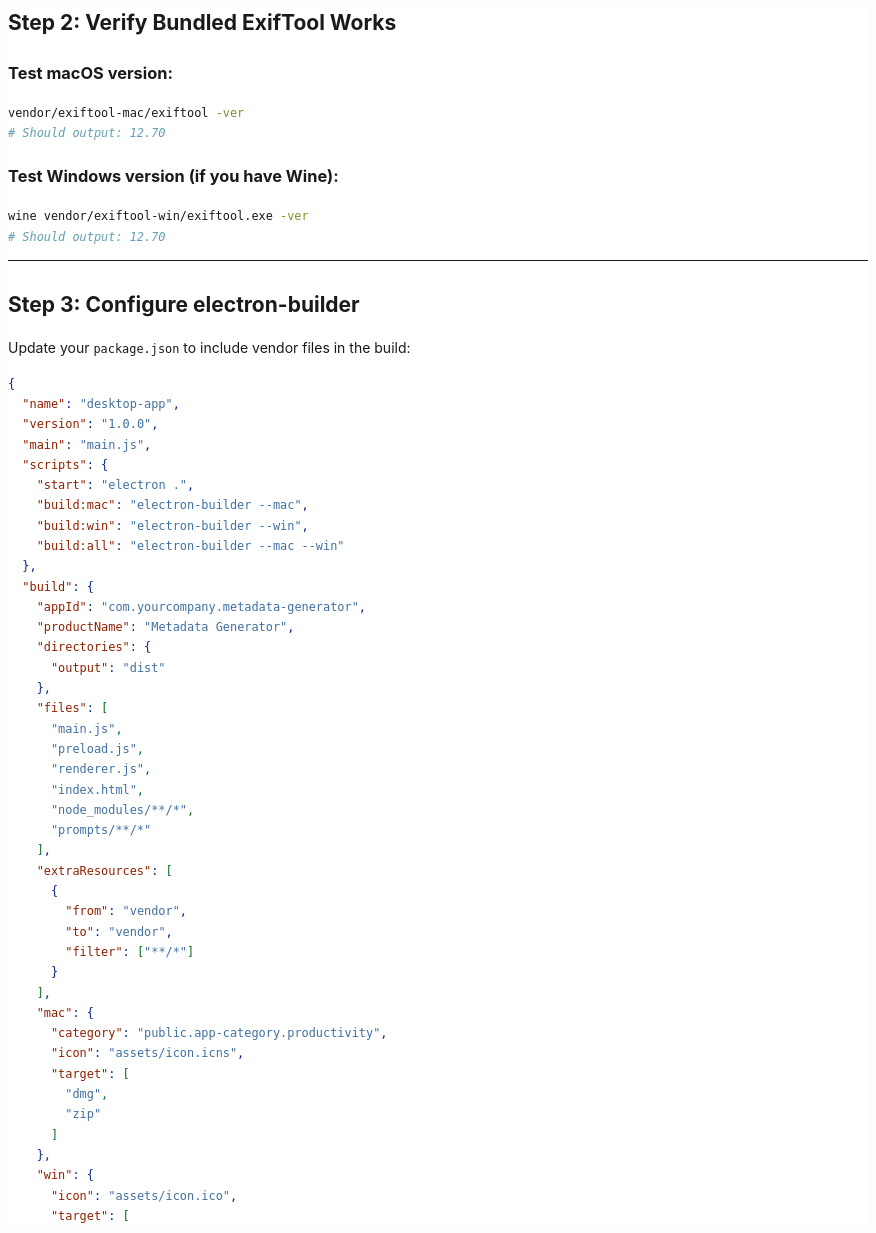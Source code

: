 
## Step 2: Verify Bundled ExifTool Works

### Test macOS version:
```bash
vendor/exiftool-mac/exiftool -ver
# Should output: 12.70
```

### Test Windows version (if you have Wine):
```bash
wine vendor/exiftool-win/exiftool.exe -ver
# Should output: 12.70
```

---

## Step 3: Configure electron-builder

Update your `package.json` to include vendor files in the build:

```json
{
  "name": "desktop-app",
  "version": "1.0.0",
  "main": "main.js",
  "scripts": {
    "start": "electron .",
    "build:mac": "electron-builder --mac",
    "build:win": "electron-builder --win",
    "build:all": "electron-builder --mac --win"
  },
  "build": {
    "appId": "com.yourcompany.metadata-generator",
    "productName": "Metadata Generator",
    "directories": {
      "output": "dist"
    },
    "files": [
      "main.js",
      "preload.js",
      "renderer.js",
      "index.html",
      "node_modules/**/*",
      "prompts/**/*"
    ],
    "extraResources": [
      {
        "from": "vendor",
        "to": "vendor",
        "filter": ["**/*"]
      }
    ],
    "mac": {
      "category": "public.app-category.productivity",
      "icon": "assets/icon.icns",
      "target": [
        "dmg",
        "zip"
      ]
    },
    "win": {
      "icon": "assets/icon.ico",
      "target": [
```